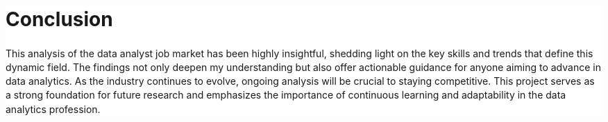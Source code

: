 

# Conclusion  

This analysis of the data analyst job market has been highly insightful, shedding light on the key skills and trends that define this dynamic field. The findings not only deepen my understanding but also offer actionable guidance for anyone aiming to advance in data analytics. As the industry continues to evolve, ongoing analysis will be crucial to staying competitive. This project serves as a strong foundation for future research and emphasizes the importance of continuous learning and adaptability in the data analytics profession.